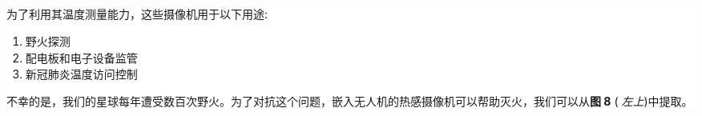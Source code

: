 为了利用其温度测量能力，这些摄像机用于以下用途:

1.  野火探测
2.  配电板和电子设备监管
3.  新冠肺炎温度访问控制

不幸的是，我们的星球每年遭受数百次野火。为了对抗这个问题，嵌入无人机的热感摄像机可以帮助灭火，我们可以从**图 8** ( *左上*)中提取。
